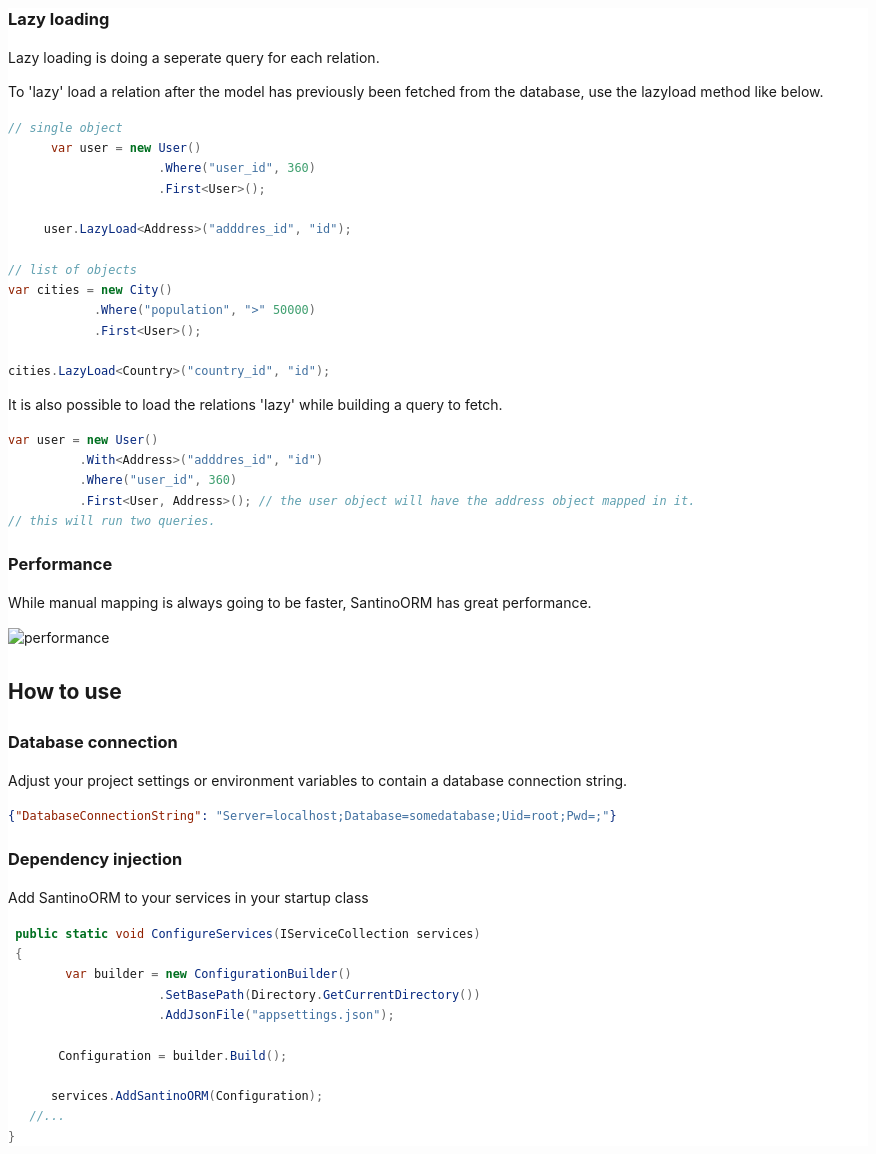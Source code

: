### Lazy loading

Lazy loading is doing a seperate query for each relation.

To 'lazy' load a relation after the model has previously been fetched from the database, use the lazyload method like below.
```csharp  
// single object 
      var user = new User()
                     .Where("user_id", 360)
                     .First<User>(); 
                     
     user.LazyLoad<Address>("adddres_id", "id");  
  
// list of objects  
var cities = new City()
            .Where("population", ">" 50000)
            .First<User>(); 
            
cities.LazyLoad<Country>("country_id", "id");  
```  

It is also possible to load the relations 'lazy' while building a query to fetch.
```csharp 
var user = new User()  
          .With<Address>("adddres_id", "id") 
          .Where("user_id", 360) 
          .First<User, Address>(); // the user object will have the address object mapped in it.  
// this will run two queries.  
```  

### Performance

While manual mapping is always going to be faster, SantinoORM has great performance.

![performance](https://i.imgur.com/hDQR2Kv.png)


## How to use

### Database connection

Adjust your project settings or environment variables to contain a database connection string.

```json  
{"DatabaseConnectionString": "Server=localhost;Database=somedatabase;Uid=root;Pwd=;"}  
```  

### Dependency injection

Add SantinoORM to your services in your startup class
```csharp  
 public static void ConfigureServices(IServiceCollection services) 
 { 
        var builder = new ConfigurationBuilder() 
                     .SetBasePath(Directory.GetCurrentDirectory()) 
                     .AddJsonFile("appsettings.json");   
       
       Configuration = builder.Build();  
       
      services.AddSantinoORM(Configuration); 
   //...  
} 
```  
